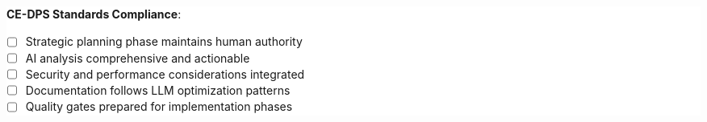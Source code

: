 **CE-DPS Standards Compliance**:
- [ ] Strategic planning phase maintains human authority
- [ ] AI analysis comprehensive and actionable
- [ ] Security and performance considerations integrated
- [ ] Documentation follows LLM optimization patterns
- [ ] Quality gates prepared for implementation phases
</quality-validation>